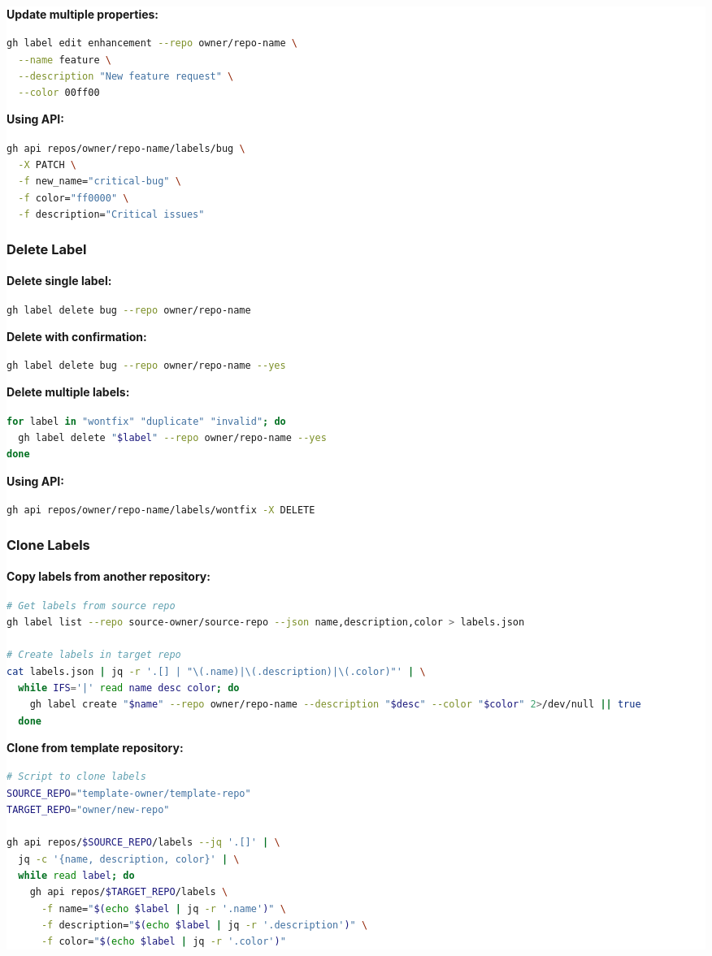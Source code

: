 **Update multiple properties:**
```bash
gh label edit enhancement --repo owner/repo-name \
  --name feature \
  --description "New feature request" \
  --color 00ff00
```

**Using API:**
```bash
gh api repos/owner/repo-name/labels/bug \
  -X PATCH \
  -f new_name="critical-bug" \
  -f color="ff0000" \
  -f description="Critical issues"
```

### Delete Label

**Delete single label:**
```bash
gh label delete bug --repo owner/repo-name
```

**Delete with confirmation:**
```bash
gh label delete bug --repo owner/repo-name --yes
```

**Delete multiple labels:**
```bash
for label in "wontfix" "duplicate" "invalid"; do
  gh label delete "$label" --repo owner/repo-name --yes
done
```

**Using API:**
```bash
gh api repos/owner/repo-name/labels/wontfix -X DELETE
```

### Clone Labels

**Copy labels from another repository:**
```bash
# Get labels from source repo
gh label list --repo source-owner/source-repo --json name,description,color > labels.json

# Create labels in target repo
cat labels.json | jq -r '.[] | "\(.name)|\(.description)|\(.color)"' | \
  while IFS='|' read name desc color; do
    gh label create "$name" --repo owner/repo-name --description "$desc" --color "$color" 2>/dev/null || true
  done
```

**Clone from template repository:**
```bash
# Script to clone labels
SOURCE_REPO="template-owner/template-repo"
TARGET_REPO="owner/new-repo"

gh api repos/$SOURCE_REPO/labels --jq '.[]' | \
  jq -c '{name, description, color}' | \
  while read label; do
    gh api repos/$TARGET_REPO/labels \
      -f name="$(echo $label | jq -r '.name')" \
      -f description="$(echo $label | jq -r '.description')" \
      -f color="$(echo $label | jq -r '.color')"
```